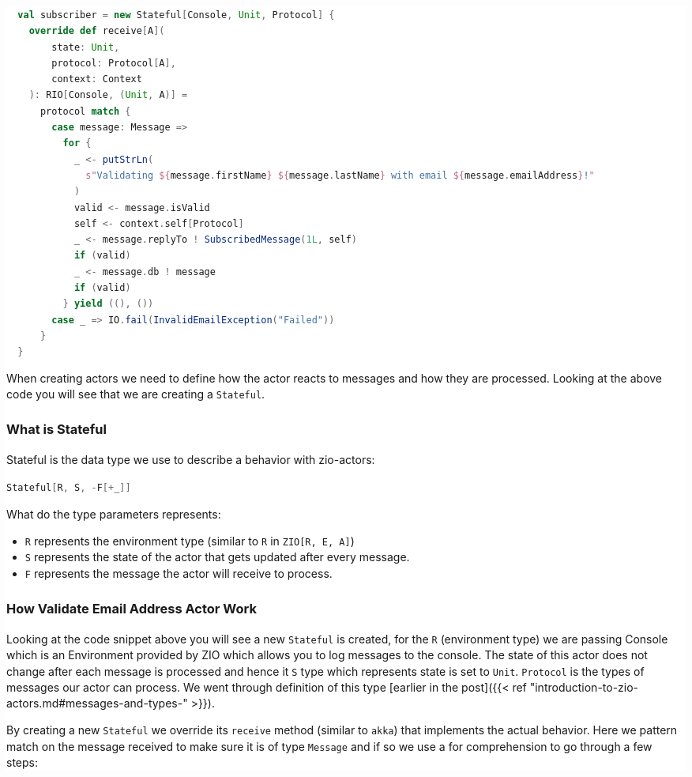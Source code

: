 ```scala
  val subscriber = new Stateful[Console, Unit, Protocol] {
    override def receive[A](
        state: Unit,
        protocol: Protocol[A],
        context: Context
    ): RIO[Console, (Unit, A)] =
      protocol match {
        case message: Message =>
          for {
            _ <- putStrLn(
              s"Validating ${message.firstName} ${message.lastName} with email ${message.emailAddress}!"
            )
            valid <- message.isValid
            self <- context.self[Protocol]
            _ <- message.replyTo ! SubscribedMessage(1L, self)
            if (valid)
            _ <- message.db ! message
            if (valid)
          } yield ((), ())
        case _ => IO.fail(InvalidEmailException("Failed"))
      }
  }
```
When creating actors we need to define how the actor reacts to messages and how they are processed. Looking at the above code you will see that we are creating a `Stateful`.

### What is Stateful ###

Stateful is the data type we use to describe a behavior with zio-actors:

```scala
Stateful[R, S, -F[+_]]
```

What do the type parameters represents:

- `R` represents the environment type (similar to `R` in `ZIO[R, E, A]`)
- `S` represents the state of the actor that gets updated after every message. 
- `F` represents the message the actor will receive to process.

### How Validate Email Address Actor Work ###

Looking at the code snippet above you will see a new `Stateful` is created, for the `R` (environment type) we are passing Console which is an Environment provided by ZIO which allows you to log messages to the console. The state of this actor does not change after each message is processed and hence it `S` type which represents state is set to `Unit`. `Protocol` is the types of messages our actor can process. We went through definition of this type [earlier in the post]({{< ref "introduction-to-zio-actors.md#messages-and-types-" >}}).

By creating a new `Stateful` we override its `receive` method (similar to `akka`) that implements the actual behavior. Here we pattern match on the message received to make sure it is of type `Message` and if so we use a for comprehension to go through a few steps:

